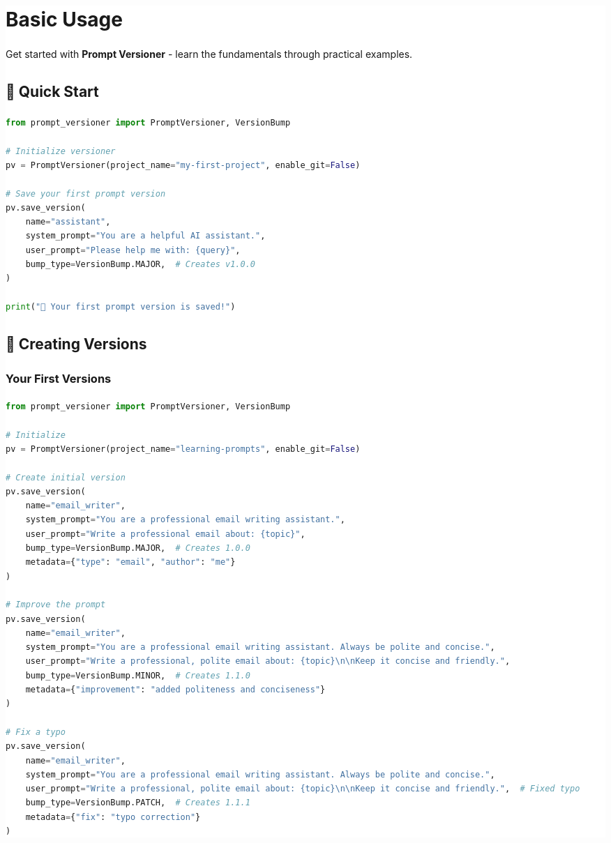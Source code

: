 # Basic Usage

Get started with **Prompt Versioner** - learn the fundamentals through practical examples.

## 🚀 Quick Start

```python
from prompt_versioner import PromptVersioner, VersionBump

# Initialize versioner
pv = PromptVersioner(project_name="my-first-project", enable_git=False)

# Save your first prompt version
pv.save_version(
    name="assistant",
    system_prompt="You are a helpful AI assistant.",
    user_prompt="Please help me with: {query}",
    bump_type=VersionBump.MAJOR,  # Creates v1.0.0
)

print("🎉 Your first prompt version is saved!")
```

## 📝 Creating Versions

### Your First Versions

```python
from prompt_versioner import PromptVersioner, VersionBump

# Initialize
pv = PromptVersioner(project_name="learning-prompts", enable_git=False)

# Create initial version
pv.save_version(
    name="email_writer",
    system_prompt="You are a professional email writing assistant.",
    user_prompt="Write a professional email about: {topic}",
    bump_type=VersionBump.MAJOR,  # Creates 1.0.0
    metadata={"type": "email", "author": "me"}
)

# Improve the prompt
pv.save_version(
    name="email_writer",
    system_prompt="You are a professional email writing assistant. Always be polite and concise.",
    user_prompt="Write a professional, polite email about: {topic}\n\nKeep it concise and friendly.",
    bump_type=VersionBump.MINOR,  # Creates 1.1.0
    metadata={"improvement": "added politeness and conciseness"}
)

# Fix a typo
pv.save_version(
    name="email_writer",
    system_prompt="You are a professional email writing assistant. Always be polite and concise.",
    user_prompt="Write a professional, polite email about: {topic}\n\nKeep it concise and friendly.",  # Fixed typo
    bump_type=VersionBump.PATCH,  # Creates 1.1.1
    metadata={"fix": "typo correction"}
)

```